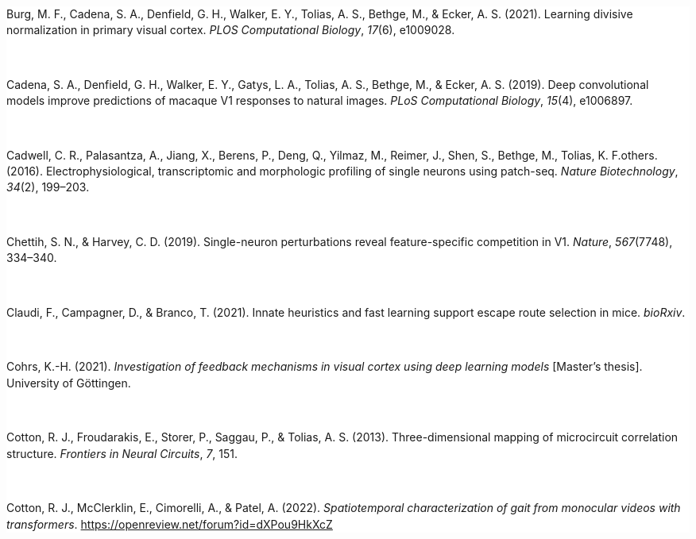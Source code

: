 Burg, M. F., Cadena, S. A., Denfield, G. H., Walker, E. Y., Tolias, A.
S., Bethge, M., & Ecker, A. S. (2021). Learning divisive normalization
in primary visual cortex. *PLOS Computational Biology*, *17*(6),
e1009028.

</div> <br />

<div id="ref-cadena2019deep" class="csl-entry">

Cadena, S. A., Denfield, G. H., Walker, E. Y., Gatys, L. A., Tolias, A.
S., Bethge, M., & Ecker, A. S. (2019). Deep convolutional models improve
predictions of macaque V1 responses to natural images. *PLoS
Computational Biology*, *15*(4), e1006897.

</div> <br />

<div id="ref-cadwell2016" class="csl-entry">

Cadwell, C. R., Palasantza, A., Jiang, X., Berens, P., Deng, Q., Yilmaz,
M., Reimer, J., Shen, S., Bethge, M., Tolias, K. F.others. (2016).
Electrophysiological, transcriptomic and morphologic profiling of single
neurons using patch-seq. *Nature Biotechnology*, *34*(2), 199–203.

</div> <br />

<div id="ref-chettih2019single" class="csl-entry">

Chettih, S. N., & Harvey, C. D. (2019). Single-neuron perturbations
reveal feature-specific competition in V1. *Nature*, *567*(7748),
334–340.

</div> <br />

<div id="ref-claudi2021innate" class="csl-entry">

Claudi, F., Campagner, D., & Branco, T. (2021). Innate heuristics and
fast learning support escape route selection in mice. *bioRxiv*.

</div> <br />

<div id="ref-cohrs2021investigation" class="csl-entry">

Cohrs, K.-H. (2021). *Investigation of feedback mechanisms in visual
cortex using deep learning models* \[Master’s thesis\]. University of
Göttingen.

</div> <br />

<div id="ref-cotton-2013" class="csl-entry">

Cotton, R. J., Froudarakis, E., Storer, P., Saggau, P., & Tolias, A. S.
(2013). Three-dimensional mapping of microcircuit correlation structure.
*Frontiers in Neural Circuits*, *7*, 151.

</div> <br />

<div id="ref-cotton2022spatiotemporal" class="csl-entry">

Cotton, R. J., McClerklin, E., Cimorelli, A., & Patel, A. (2022).
*Spatiotemporal characterization of gait from monocular videos with
transformers*. <https://openreview.net/forum?id=dXPou9HkXcZ>
